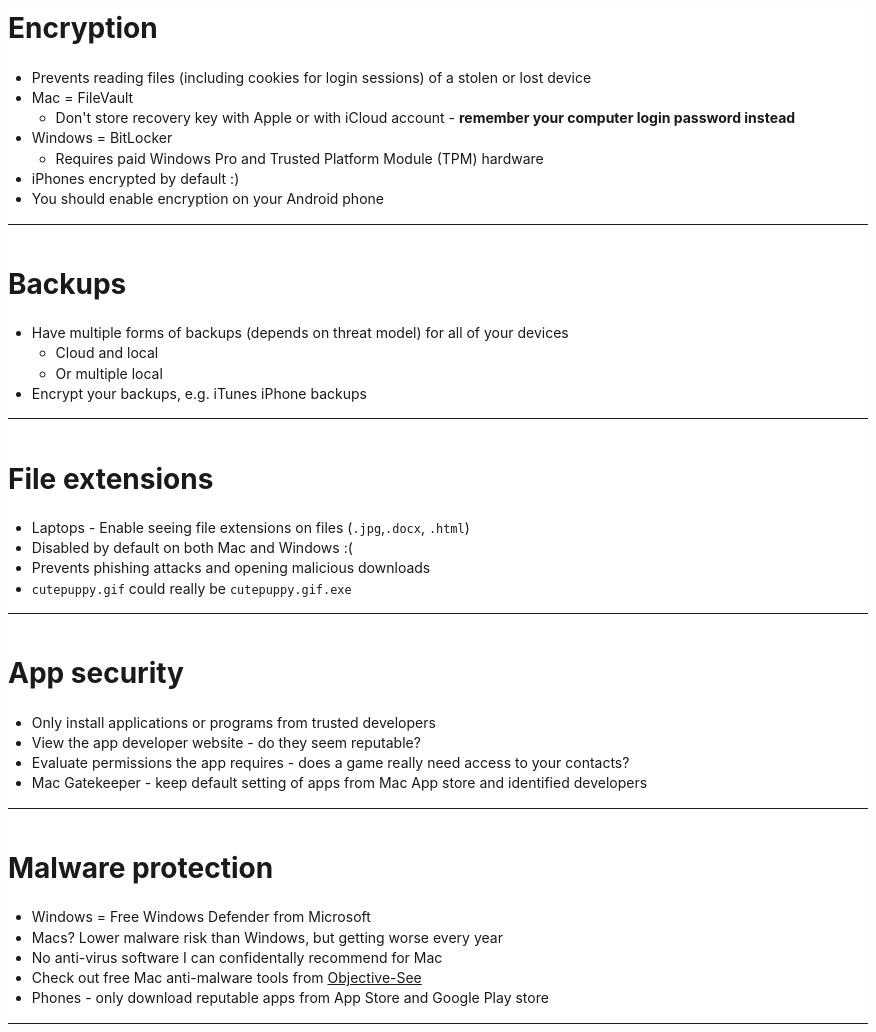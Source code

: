 # Encryption

* Prevents reading files (including cookies for login sessions) of a stolen or lost device
* Mac = FileVault
  * Don't store recovery key with Apple or with iCloud account - **remember your computer login password instead**
* Windows = BitLocker
  * Requires paid Windows Pro and Trusted Platform Module (TPM) hardware
* iPhones encrypted by default :)
* You should enable encryption on your Android phone

---

# Backups

* Have multiple forms of backups (depends on threat model) for all of your devices
  * Cloud and local
  * Or multiple local
* Encrypt your backups, e.g. iTunes iPhone backups

---

# File extensions

* Laptops - Enable seeing file extensions on files (`.jpg`,`.docx`, `.html`)
* Disabled by default on both Mac and Windows :(
* Prevents phishing attacks and opening malicious downloads
* `cutepuppy.gif` could really be `cutepuppy.gif.exe`

--- 

# App security

* Only install applications or programs from trusted developers
* View the app developer website - do they seem reputable?
* Evaluate permissions the app requires - does a game really need access to your contacts?
* Mac Gatekeeper - keep default setting of apps from Mac App store and identified developers

---

# Malware protection

* Windows = Free Windows Defender from Microsoft
* Macs? Lower malware risk than Windows, but getting worse every year
* No anti-virus software I can confidentally recommend for Mac
* Check out free Mac anti-malware tools from [Objective-See](https://objective-see.com/products.html)
* Phones - only download reputable apps from App Store and Google Play store

---